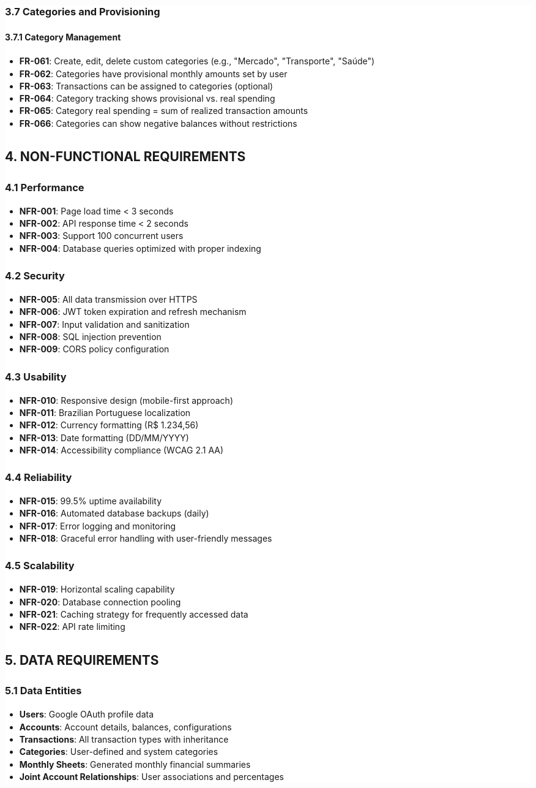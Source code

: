 ### 3.7 Categories and Provisioning

#### 3.7.1 Category Management
- **FR-061**: Create, edit, delete custom categories (e.g., "Mercado", "Transporte", "Saúde")
- **FR-062**: Categories have provisional monthly amounts set by user
- **FR-063**: Transactions can be assigned to categories (optional)
- **FR-064**: Category tracking shows provisional vs. real spending
- **FR-065**: Category real spending = sum of realized transaction amounts
- **FR-066**: Categories can show negative balances without restrictions

## 4. NON-FUNCTIONAL REQUIREMENTS

### 4.1 Performance
- **NFR-001**: Page load time < 3 seconds
- **NFR-002**: API response time < 2 seconds
- **NFR-003**: Support 100 concurrent users
- **NFR-004**: Database queries optimized with proper indexing

### 4.2 Security
- **NFR-005**: All data transmission over HTTPS
- **NFR-006**: JWT token expiration and refresh mechanism
- **NFR-007**: Input validation and sanitization
- **NFR-008**: SQL injection prevention
- **NFR-009**: CORS policy configuration

### 4.3 Usability
- **NFR-010**: Responsive design (mobile-first approach)
- **NFR-011**: Brazilian Portuguese localization
- **NFR-012**: Currency formatting (R$ 1.234,56)
- **NFR-013**: Date formatting (DD/MM/YYYY)
- **NFR-014**: Accessibility compliance (WCAG 2.1 AA)

### 4.4 Reliability
- **NFR-015**: 99.5% uptime availability
- **NFR-016**: Automated database backups (daily)
- **NFR-017**: Error logging and monitoring
- **NFR-018**: Graceful error handling with user-friendly messages

### 4.5 Scalability
- **NFR-019**: Horizontal scaling capability
- **NFR-020**: Database connection pooling
- **NFR-021**: Caching strategy for frequently accessed data
- **NFR-022**: API rate limiting

## 5. DATA REQUIREMENTS

### 5.1 Data Entities
- **Users**: Google OAuth profile data
- **Accounts**: Account details, balances, configurations
- **Transactions**: All transaction types with inheritance
- **Categories**: User-defined and system categories
- **Monthly Sheets**: Generated monthly financial summaries
- **Joint Account Relationships**: User associations and percentages
